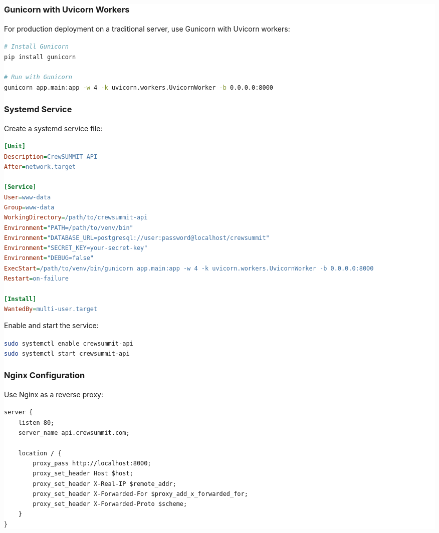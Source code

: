### Gunicorn with Uvicorn Workers

For production deployment on a traditional server, use Gunicorn with Uvicorn workers:

```bash
# Install Gunicorn
pip install gunicorn

# Run with Gunicorn
gunicorn app.main:app -w 4 -k uvicorn.workers.UvicornWorker -b 0.0.0.0:8000
```

### Systemd Service

Create a systemd service file:

```ini
[Unit]
Description=CrewSUMMIT API
After=network.target

[Service]
User=www-data
Group=www-data
WorkingDirectory=/path/to/crewsummit-api
Environment="PATH=/path/to/venv/bin"
Environment="DATABASE_URL=postgresql://user:password@localhost/crewsummit"
Environment="SECRET_KEY=your-secret-key"
Environment="DEBUG=false"
ExecStart=/path/to/venv/bin/gunicorn app.main:app -w 4 -k uvicorn.workers.UvicornWorker -b 0.0.0.0:8000
Restart=on-failure

[Install]
WantedBy=multi-user.target
```

Enable and start the service:

```bash
sudo systemctl enable crewsummit-api
sudo systemctl start crewsummit-api
```

### Nginx Configuration

Use Nginx as a reverse proxy:

```nginx
server {
    listen 80;
    server_name api.crewsummit.com;

    location / {
        proxy_pass http://localhost:8000;
        proxy_set_header Host $host;
        proxy_set_header X-Real-IP $remote_addr;
        proxy_set_header X-Forwarded-For $proxy_add_x_forwarded_for;
        proxy_set_header X-Forwarded-Proto $scheme;
    }
}
```
